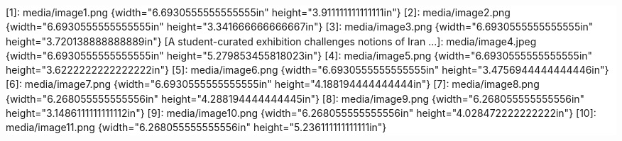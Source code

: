   [II.II. What do we loose through enumeration and economical development 12]: #ii.ii.-what-do-we-loose-through-enumeration-and-economical-development
  [III. Governmentality or science of objectification 13]: #iii.-governmentality-or-science-of-objectification
  [IV. Overview on Knowledge and information 15]: #iv.-overview-on-knowledge-and-information
  [Conclusion 25]: #conclusion
  [References 27]: #references
  [Figure 1 Analysis of technological determinism (Misa, 1988) 7]: #_Toc520725403
  [Figure 2: Quaterly revenue of internet advertising firms (Hyland and Petrusky, 2001, p. 4) 18]: #_Toc520725404
  [1]: media/image1.png {width="6.6930555555555555in" height="3.911111111111111in"}
  [2]: media/image2.png {width="6.6930555555555555in" height="3.341666666666667in"}
  [3]: media/image3.png {width="6.6930555555555555in" height="3.720138888888889in"}
  [A student-curated exhibition challenges notions of Iran \...]: media/image4.jpeg {width="6.6930555555555555in" height="5.279853455818023in"}
  [4]: media/image5.png {width="6.6930555555555555in" height="3.6222222222222222in"}
  [5]: media/image6.png {width="6.6930555555555555in" height="3.4756944444444446in"}
  [6]: media/image7.png {width="6.6930555555555555in" height="4.188194444444444in"}
  [7]: media/image8.png {width="6.268055555555556in" height="4.288194444444445in"}
  [8]: media/image9.png {width="6.268055555555556in" height="3.1486111111111112in"}
  [9]: media/image10.png {width="6.268055555555556in" height="4.028472222222222in"}
  [10]: media/image11.png {width="6.268055555555556in" height="5.236111111111111in"}


[^1]: ^F^lightradar24 (Flightradar24, n.d.) shows a real-time flights information. In August 2015 security experts raised a terror attack on a royal helicopter due to the information about the aircraft being accessible via the website (Batchelor, 2015).
[^2]: For examples of statistics about colonies see Necochea López (2010), in Britain and India (Cohn, 1996). In Scotland this was instigated largely by Sinclair (1791). For the anthropological study of colonialism see Pels (1997).
[^3]: The first life insurance policy was issued in England in 1583 (Raynes, 1948, p. 113)
[^4]: Although outside of the purview of this short paper it should be noted that the application of the politics of enumeration has been seen across all sectors of the social, from agriculture (Fitzgerald, 2005a, 2005b), economy and community (Marglin, 2008), to art and science238).anoff, 2003, p.that is where the public are fully engaged in the process of knowledge production. She argues or doing so sh)
[^5]: We separate different communities by their expertise, such as policy-makers, experts, scientific community and then we have general public which sounds like a public with no purpose or expertise which only suffice the role of being a consumer.
[^6]: Globalisation of the labour market, high concentration of certain types of manufacturing in developing countries, rise of new labour market based on highly skilled technological jobs see : X,Y,Z
[^7]: Letters to Emails that can carry wide range of contents such as images, text, charts, diagrams, mobile phones, transformation of content delivery mediums from physical to digital content (for example news papers, online blogs, forums, ...), Voice Over IP (VOIP) (Skype, WhatsApp, Telegram), Town halls to Social Networking Sites(SNS) such as Facebook, Twitter, Instagram.
[^8]: Southern (2012) provides a range of examples of comobility and aims to broaden our understanding of the concept of being together. There is a considerable amount of work in mobility research dealing and challenging our understanding of what is it to be somewhere, the idea of body and its function and its relation to technology, the environment and each other. For examples see ADD SOME EXAMPLES HERE FROM MIXED METHODS PAPER (Thrift et al., 2014)
[^9]: For more anthropological study of bazaars see Khuri's (1968) detailed work on bargaining practices in middle east where he shows how bargaining generates trust and reduces conflict. There is not a huge body of literature on bazaars, however there is a substantial body of academic text on bargaining and economy of bazaars which I have not referenced here as the focus here is on the cultural and social aspects of life outside the economical lens.
[^10]: In 2010 DeepMind a small start-up developed artificial intelligence to play video games the way humans do, the company been bought by Google in 2014 and since then it was part of googles branching into health care systems. In 2016 the company began to develop AI that was capble of predicting health deterioration and kidney failure in collaboration with NHS and as part of the agreement been given access to 1.6 million people's health data. (Quinn, 2016)
[^11]: NSA stored meta data on millions of internet users. The data includes pretty much everything they have done online, from browsing history to email activity to passwords (Ball, 2013).
[^12]: Alexa is .....
[^13]: <https://privacy.google.com/intl/en-GB/how-ads-work.html?utm_source=google&utm_medium=ad-settings&utm_campaign=inbound-site-link>
[^14]: <https://privacy.google.com/intl/en-GB/your-data.html>
  [Towards a universal instrument of coordination 2]: #_Toc520888960
  [Table of Contents 3]: #table-of-contents
  [Table of Figures 4]: #table-of-figures
  [Introduction 5]: #introduction
  [I. A brief history of the present 5]: #i.-a-brief-history-of-the-present
  [II. Enumeration, simplification and universalism 10]: #ii.-enumeration-simplification-and-universalism
  [II.I The Science of Muddling Through: Or from Locals to Universals 11]: #ii.i-the-science-of-muddling-through-or-from-locals-to-universals